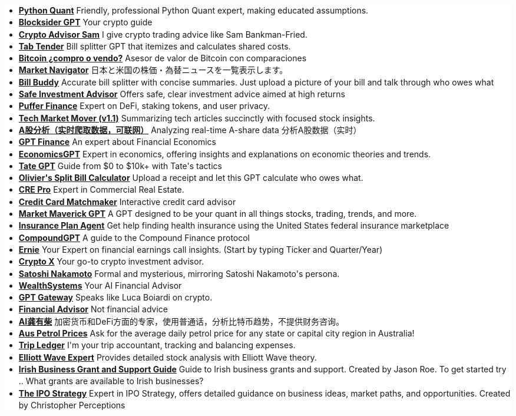 - [**Python Quant**](https://chat.openai.com/g/g-tX4vqCUzc-python-quant) Friendly, professional Python Quant expert, making educated assumptions.
- [**Blocksider GPT**](https://chat.openai.com/g/g-dwHRHnows-blocksider-gpt) Your crypto guide
- [**Crypto Advisor Sam**](https://chat.openai.com/g/g-e5I2JUfHj-crypto-advisor-sam) I give crypto trading advice like Sam Bankman-Fried.
- [**Tab Tender**](https://chat.openai.com/g/g-UfpzBsqrb-tab-tender) Bill splitter GPT that itemizes and calculates shared costs.
- [**Bitcoin ¿compro o vendo?**](https://chat.openai.com/g/g-UaZfDuGaX-bitcoin-compro-o-vendo) Asesor de valor de Bitcoin con comparaciones
- [**Market Navigator**](https://chat.openai.com/g/g-HNAum1EyA-market-navigator) 日本と米国の株価・為替ニュースを一覧表示します。
- [**Bill Buddy**](https://chat.openai.com/g/g-STcFss3pZ-bill-buddy) Accurate bill splitter with concise summaries. Just upload a picture of your bill and talk through who owes what
- [**Safe Investment Advisor**](https://chat.openai.com/g/g-YnAKaNGyq-safe-investment-advisor) Offers safe, clear investment advice aimed at high returns
- [**Puffer Finance**](https://chat.openai.com/g/g-w0JYr8zdJ-puffer-finance) Expert on DeFi, staking tokens, and user privacy.
- [**Tech Market Mover (v1.1)**](https://chat.openai.com/g/g-nr2cTvVWt-tech-market-mover-v1-1) Summarizing tech articles succinctly with focused stock insights.
- [**A股分析（实时爬取数据，可联网）**](https://chat.openai.com/g/g-shrPf6iR0-agu-fen-xi-shi-shi-pa-qu-shu-ju-ke-lian-wang) Analyzing real-time A-share data 分析A股数据（实时）
- [**GPT Finance**](https://chat.openai.com/g/g-tveXvXU5g-gpt-finance) An expert about Financial Economics
- [**EconomicsGPT**](https://chat.openai.com/g/g-y3Cx5DeyI-economicsgpt) Expert in economics, offering insights and explanations on economic theories and trends.
- [**Tate GPT**](https://chat.openai.com/g/g-Ch5M06G9h-tate-gpt) Guide from $0 to $10k+ with Tate's tactics
- [**Olivier's Split Bill Calculator**](https://chat.openai.com/g/g-zUH1lKUoo-olivier-s-split-bill-calculator) Upload a receipt and let this GPT calculate who owes what.
- [**CRE Pro**](https://chat.openai.com/g/g-yymEhItcf-cre-pro) Expert in Commercial Real Estate.
- [**Credit Card Matchmaker**](https://chat.openai.com/g/g-zASWMYXBt-credit-card-matchmaker) Interactive credit card advisor
- [**Market Maverick GPT**](https://chat.openai.com/g/g-V8IBA3tIn-market-maverick-gpt) A GPT designed to be your quant in all things stocks, trading, trends, and more.
- [**Insurance Plan Agent**](https://chat.openai.com/g/g-tzhWgbKOG-insurance-plan-agent) Get help finding health insurance using the United States federal insurance marketplace
- [**CompoundGPT**](https://chat.openai.com/g/g-YYWQsWPGV-compoundgpt) A guide to the Compound Finance protocol
- [**Ernie**](https://chat.openai.com/g/g-g18KZpevd-ernie) Your Expert on financial earnings call insights. (Start by typing Ticker and Quarter/Year)
- [**Crypto X**](https://chat.openai.com/g/g-zjIkOI0qB-crypto-x) Your go-to crypto investment advisor.
- [**Satoshi Nakamoto**](https://chat.openai.com/g/g-ZcmRNYWk9-satoshi-nakamoto) Formal and mysterious, mirroring Satoshi Nakamoto's persona.
- [**WealthSystems**](https://chat.openai.com/g/g-ZeYBNHQQv-wealthsystems) Your AI Financial Advisor
- [**GPT Gateway**](https://chat.openai.com/g/g-CJ1fWSgC8-gpt-gateway) Speaks like Luca Boiardi on crypto.
- [**Financial Advisor**](https://chat.openai.com/g/g-rbhyR7TVN-financial-advisor) Not financial advice
- [**AI龚有柴**](https://chat.openai.com/g/g-H5J3hBBRK-aigong-you-chai) 加密货币和DeFi方面的专家，使用普通话，分析比特币趋势，不提供财务咨询。
- [**Aus Petrol Prices**](https://chat.openai.com/g/g-sycM3WZAT-aus-petrol-prices) Ask for the average daily petrol price for any state or capital city region in Australia!
- [**Trip Ledger**](https://chat.openai.com/g/g-yUP0oOaRr-trip-ledger) I'm your trip accountant, tracking and balancing expenses.
- [**Elliott Wave Expert**](https://chat.openai.com/g/g-GMGhSS0LH-elliott-wave-expert) Provides detailed stock analysis with Elliott Wave theory.
- [**Irish Business Grant and Support Guide**](https://chat.openai.com/g/g-uj8QNBEA4-irish-business-grant-and-support-guide) Guide to Irish business grants and support. Created by Jason Roe. To get started try .. What grants are available to Irish businesses?
- [**The IPO Strategy**](https://chat.openai.com/g/g-Uc8qF4MMP-the-ipo-strategy) Expert in IPO Strategy, offers detailed guidance on business ideas, market paths, and opportunities. Created by Christopher Perceptions